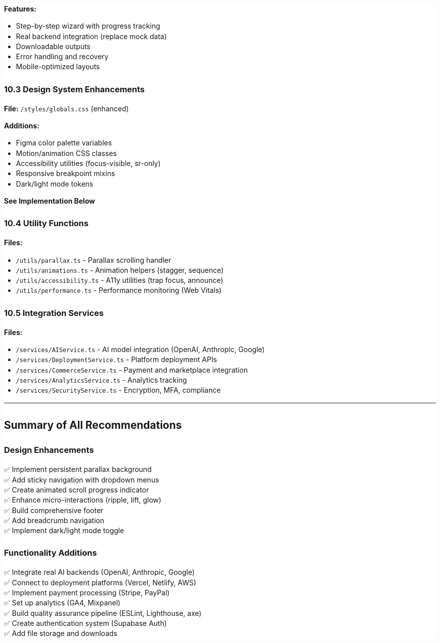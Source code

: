 **Features:**
- Step-by-step wizard with progress tracking
- Real backend integration (replace mock data)
- Downloadable outputs
- Error handling and recovery
- Mobile-optimized layouts

### 10.3 Design System Enhancements

**File:** `/styles/globals.css` (enhanced)

**Additions:**
- Figma color palette variables
- Motion/animation CSS classes
- Accessibility utilities (focus-visible, sr-only)
- Responsive breakpoint mixins
- Dark/light mode tokens

**See Implementation Below**

### 10.4 Utility Functions

**Files:**
- `/utils/parallax.ts` - Parallax scrolling handler
- `/utils/animations.ts` - Animation helpers (stagger, sequence)
- `/utils/accessibility.ts` - A11y utilities (trap focus, announce)
- `/utils/performance.ts` - Performance monitoring (Web Vitals)

### 10.5 Integration Services

**Files:**
- `/services/AIService.ts` - AI model integration (OpenAI, Anthropic, Google)
- `/services/DeploymentService.ts` - Platform deployment APIs
- `/services/CommerceService.ts` - Payment and marketplace integration
- `/services/AnalyticsService.ts` - Analytics tracking
- `/services/SecurityService.ts` - Encryption, MFA, compliance

---

## Summary of All Recommendations

### Design Enhancements
✅ Implement persistent parallax background  
✅ Add sticky navigation with dropdown menus  
✅ Create animated scroll progress indicator  
✅ Enhance micro-interactions (ripple, lift, glow)  
✅ Build comprehensive footer  
✅ Add breadcrumb navigation  
✅ Implement dark/light mode toggle

### Functionality Additions
✅ Integrate real AI backends (OpenAI, Anthropic, Google)  
✅ Connect to deployment platforms (Vercel, Netlify, AWS)  
✅ Implement payment processing (Stripe, PayPal)  
✅ Set up analytics (GA4, Mixpanel)  
✅ Build quality assurance pipeline (ESLint, Lighthouse, axe)  
✅ Create authentication system (Supabase Auth)  
✅ Add file storage and downloads
